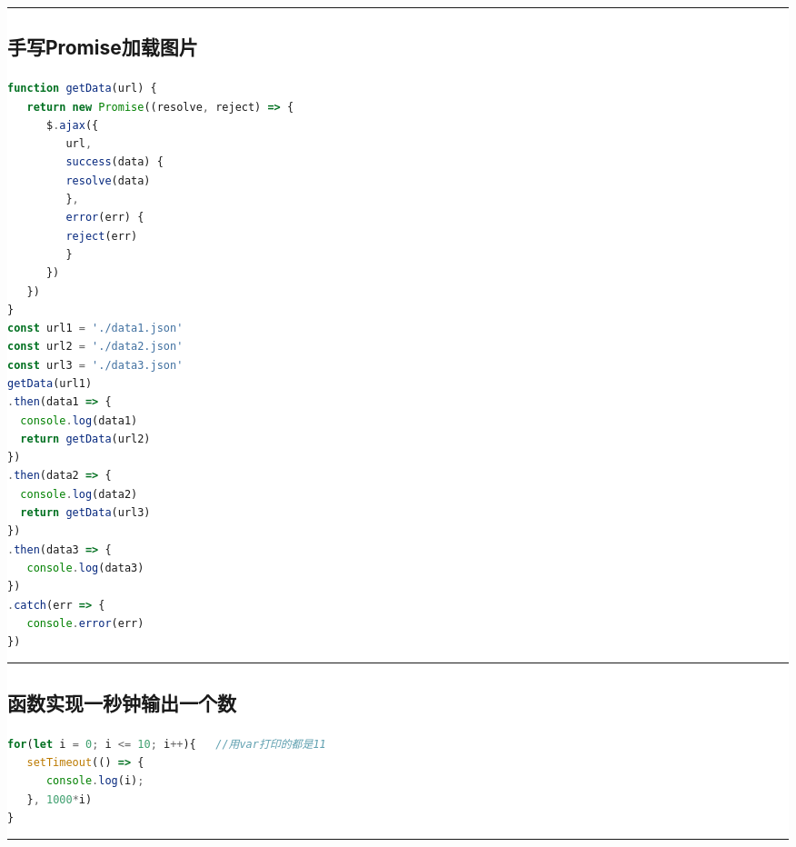 ***

## 手写Promise加载图片

``` javascript
function getData(url) {
   return new Promise((resolve, reject) => {
      $.ajax({
         url,
         success(data) {
         resolve(data)
         },
         error(err) {
         reject(err)
         }
      })
   })
}
const url1 = './data1.json'
const url2 = './data2.json'
const url3 = './data3.json'
getData(url1)
.then(data1 => {
  console.log(data1)
  return getData(url2)
})
.then(data2 => {
  console.log(data2)
  return getData(url3)
})
.then(data3 => {
   console.log(data3)
})
.catch(err => {
   console.error(err)
})
```

***

## 函数实现一秒钟输出一个数

``` javascript
for(let i = 0; i <= 10; i++){   //用var打印的都是11
   setTimeout(() => {
      console.log(i);
   }, 1000*i)
}
```

***
